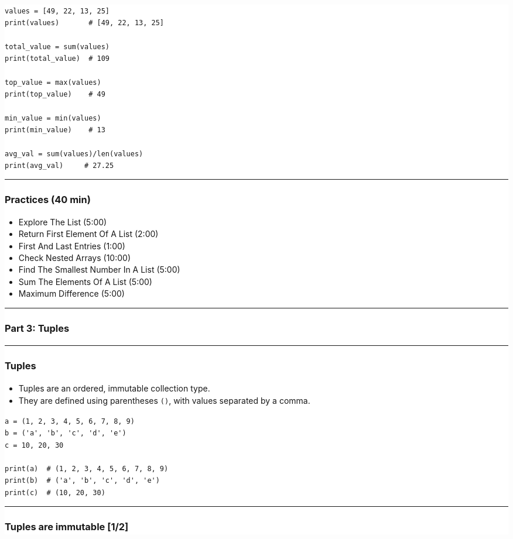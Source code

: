 ```python=
values = [49, 22, 13, 25]
print(values)       # [49, 22, 13, 25]

total_value = sum(values)
print(total_value)  # 109

top_value = max(values)
print(top_value)    # 49

min_value = min(values)
print(min_value)    # 13

avg_val = sum(values)/len(values)
print(avg_val)     # 27.25
```

---

### Practices (40 min)

- Explore The List (5:00)
- Return First Element Of A List (2:00)
- First And Last Entries (1:00)
- Check Nested Arrays (10:00)
- Find The Smallest Number In A List (5:00)
- Sum The Elements Of A List (5:00)
- Maximum Difference (5:00)

---

### Part 3: Tuples

---

### Tuples

- Tuples are an ordered, immutable collection type. 
- They are defined using parentheses `()`, with values separated by a comma.

```python=
a = (1, 2, 3, 4, 5, 6, 7, 8, 9)
b = ('a', 'b', 'c', 'd', 'e')
c = 10, 20, 30

print(a)  # (1, 2, 3, 4, 5, 6, 7, 8, 9)
print(b)  # ('a', 'b', 'c', 'd', 'e')
print(c)  # (10, 20, 30)
```

---

### Tuples are immutable [1/2]
